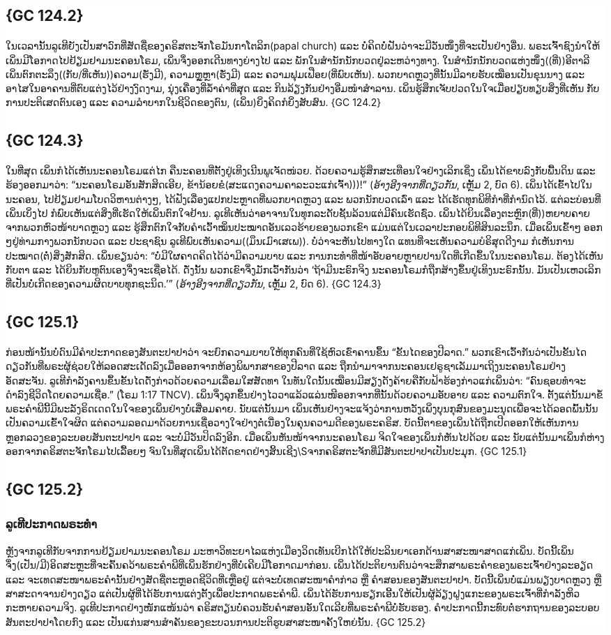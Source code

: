 ## {GC 124.2}

ໃນເວລານັ້ນລູເທີຍັງເປັນສາວົກທີ່ສັດຊື່ຂອງຄຣິສຕະຈັກໂຣມັນກາໂຕລິກ(papal church) ແລະ ບໍ່ຄິດບໍ່ຝັນວ່າຈະມີວັນໜຶ່ງທີ່ຈະເປັນຢ່າງອື່ນ. ພຣະເຈົ້າຊົງນຳໃຫ້ເພິ່ນມີໂອກາດໄປຢ້ຽມຢາມນະຄອນໂຣມ, ເພິ່ນຈຶ່ງອອກເດີນທາງຍ່າງໄປ ແລະ ພັກໃນສຳນັກນັກບວດຢູ່ລະຫວ່າງທາງ. ໃນສຳນັກນັກບວດແຫ່ງໜຶ່ງ((ທີ່))ອີຕາລີ ເພິ່ນຕົກຕະລຶງ((ກັບ/ທີ່ເຫັນ))ຄວາມ(ຮັ່ງມີ), ຄວາມຫຼູຫຼາ(ຮັ່ງມີ) ແລະ ຄວາມຟຸມເຟືອຍ(ທີ່ພົບເຫັນ). ພວກບາດຫຼວງທີ່ນັ້ນມີລາຍຮັບເໝືອນເປັນຂຸນນາງ ແລະ ອາໄສໃນອາຄານທີ່ຕົບແຕ່ງໄວ້ຢ່າງງົດງາມ, ນຸ່ງເຄື່ອງທີ່ລ້ຳຄ່າທີ່ສຸດ ແລະ ກິນລ້ຽງກັນຢ່າງອີ່ມໜໍາສຳລານ. ເພິ່ນຮູ້ສຶກເຈັບປວດໃນໃຈເມື່ອປຽບທຽບສິ່ງທີ່ເຫັນ ກັບການປະຕິເສດຕົນເອງ ແລະ ຄວາມລຳບາກໃນຊີວິດຂອງຕົນ, (ເພິ່ນ)ຍິ່ງຄິດກໍຍິ່ງສັບສົນ. {GC 124.2}

## {GC 124.3}

ໃນທີ່ສຸດ ເພິ່ນກໍໄດ້ເຫັນນະຄອນໂຣມແຕ່ໄກ ຄືນະຄອນທີ່ຕັ້ງຢູ່ເທິງເນີນພູເຈັດໜ່ວຍ. ດ້ວຍຄວາມຮູ້ສຶກສະເທືອນໃຈຢ່າງເລິກເຊິ່ງ ເພິ່ນໄດ້ຂາບລົງກັບພື້ນດິນ ແລະ ຮ້ອງອອກມາວ່າ: “ນະຄອນໂຣມອັນສັກສິດເອີຍ, ຂ້ານ້ອຍຂໍ(ສະແດງຄວາມຄາລະວະແກ່ເຈົ້າ)))!” (*ອ້າງອີງຈາກທີ່ດຽວກັນ*, ເຫຼັ້ມ 2, ບົດ 6). ເພິ່ນໄດ້ເຂົ້າໄປໃນນະຄອນ, ໄປຢ້ຽມຢາມໂບດວິຫານຕ່າງໆ, ໄດ້ຟັງເລື່ອງແປກປະຫຼາດທີ່ພວກບາດຫຼວງ ແລະ ພວກນັກບວດເລົ່າ ແລະ ໄດ້ເຮັດທຸກພິທີກຳທີ່ກຳນົດໄວ້. ແຕ່ລະບ່ອນທີ່ເພິ່ນເບິ່ງໄປ ກໍພົບເຫັນແຕ່ສິ່ງທີ່ເຮັດໃຫ້ເພິ່ນຕົກໃຈຢ້ານ. ລູເທີເຫັນວ່າອາຈານໃນທຸກລະດັບຊັ້ນລ້ວນແຕ່ມີຄົນເຮັດຊົ່ວ. ເພິ່ນໄດ້ຍິນເລື່ອງຕະຫຼົກ(ທີ່))ຫຍາບຄາຍຈາກພວກຫົວໜ້າບາດຫຼວງ ແລະ ຮູ້ສຶກຕົກໃຈກັບຄຳເວົ້າໝິ່ນປະໝາດອັນເລວຮ້າຍຂອງພວກເຂົາ ແມ່ນແຕ່ໃນເວລາປະກອບພິທີສິນລະນຶກ. ເມື່ອເພິ່ນເຂົ້າໆ ອອກໆຢູ່ທ່າມກາງພວກນັກບວດ ແລະ ປະຊາຊົນ ລູເທີພົບເຫັນຄວາມ((ມຶນເມົາເສເພ)). ບໍ່ວ່າຈະຫັນໄປທາງໃດ ແທນທີ່ຈະເຫັນຄວາມບໍຣິສຸດດີງາມ ກໍເຫັນການປະໝາດ(ຕໍ່)ສິ່ງສັກສິດ. ເພິ່ນຂຽນວ່າ: “ບໍ່ມີໃຜຄາດຄິດໄດ້ວ່າມີຄວາມບາບ ແລະ ການກະທຳທີ່ໜ້າອັບອາຍຫຼາຍປານໃດທີ່ເກີດຂຶ້ນໃນນະຄອນໂຣມ. ຕ້ອງໄດ້ເຫັນກັບຕາ ແລະ ໄດ້ຍິນກັບຫູຕົນເອງຈຶ່ງຈະເຊື່ອໄດ້. ດັ່ງນັ້ນ ພວກເຂົາຈຶ່ງມັກເວົ້າກັນວ່າ ‘ຖ້າມີນະຣົກຈິງ ນະຄອນໂຣມກໍຖືກສ້າງຂຶ້ນຢູ່ເທິງນະຣົກນັ້ນ. ມັນເປັນເຫວເລິກທີ່ເປັນບໍ່ເກີດຂອງຄວາມຜິດບາບທຸກຊະນິດ.’” (*ອ້າງອີງຈາກທີ່ດຽວກັນ*, ເຫຼັ້ມ 2, ບົດ 6). {GC 124.3}

## {GC 125.1}

ກ່ອນໜ້ານັ້ນບໍ່ດົນມີຄຳປະກາດຂອງສັນຕະປາປາວ່າ ຈະຍົກຄວາມບາບໃຫ້ທຸກຄົນທີ່ໃຊ້ຫົວເຂົ່າຄານຂຶ້ນ “ຂັ້ນໄດຂອງປີລາດ.” ພວກເຂົາເວົ້າກັນວ່າເປັນຂັ້ນໄດດຽວກັນທີ່ພຣະຜູ້ຊ່ວຍໃຫ້ລອດສະເດັດລົງເມື່ອອອກຈາກຫ້ອງພິພາກສາຂອງປີລາດ ແລະ ຖືກນຳມາຈາກນະຄອນເຢຣູຊາເລັມມາເຖິງນະຄອນໂຣມຢ່າງອັດສະຈັນ. ລູເທີກຳລັງຄານຂຶ້ນຂັ້ນໄດດັ່ງກ່າວດ້ວຍຄວາມເລື່ອມໃສສັດທາ ໃນທັນໃດນັ້ນເໝືອນມີສຽງດັງຄ້າຍຄືກັບຟ້າຮ້ອງກ່າວແກ່ເພິ່ນວ່າ: “ຄົນຊອບທຳຈະດຳລົງຊີວິດໂດຍຄວາມເຊື່ອ.” (ໂຣມ 1:17 TNCV). ເພິ່ນຈຶ່ງລຸກຂຶ້ນຢ່າງໄວວາແລ້ວແລ່ນໜີອອກຈາກທີ່ນັ້ນດ້ວຍຄວາມອັບອາຍ ແລະ ຄວາມຕົກໃຈ. ຕັ້ງແຕ່ນັ້ນມາຂໍ້ພຣະຄຳພີນີ້ມີພະລັງຣິດເດດໃນໃຈຂອງເພິ່ນຢ່າງບໍ່ເສື່ອມຄາຍ. ນັບແຕ່ນັ້ນມາ ເພິ່ນເຫັນຢ່າງຈະແຈ້ງວ່າການຫວັງເພິ່ງບຸນກຸສົນຂອງມະນຸດເພື່ອຈະໄດ້ລອດພົ້ນນັ້ນເປັນຄວາມເຂົ້າໃຈຜິດ ແຕ່ຄວາມລອດມາດ້ວຍການເຊື່ອວາງໃຈຢ່າງຕໍ່ເນື່ອງໃນຄຸນຄວາມດີຂອງພຣະຄຣິສ. ບັດນີ້ຕາຂອງເພິ່ນໄດ້ຖືກເປີດອອກໃຫ້ເຫັນການຫຼອກລວງຂອງລະບອບສັນຕະປາປາ ແລະ ຈະບໍ່ມີວັນປິດລົງອີກ. ເມື່ອເພິ່ນຫັນໜ້າຈາກນະຄອນໂຣມ ຈິດໃຈຂອງເພິ່ນກໍຫັນໄປດ້ວຍ ແລະ ນັບແຕ່ນັ້ນມາເພິ່ນກໍຫ່າງອອກຈາກຄຣິສຕະຈັກໂຣມໄປເລື້ອຍໆ ຈົນໃນທີ່ສຸດເພິ່ນໄດ້ຕັດຂາດຢ່າງສິ້ນເຊີງ\Sຈາກຄຣິສຕະຈັກທີ່ມີສັນຕະປາປາເປັນປະມຸກ. {GC 125.1}

## {GC 125.2}

### ລູເທີປະກາດພຣະທຳ

ຫຼັງຈາກລູເທີກັບຈາກການຢ້ຽມຢາມນະຄອນໂຣມ ມະຫາວິທະຍາໄລແຫ່ງເມືອງວິດເທັນເບີກໄດ້ໃຫ້ປະລິນຍາເອກດ້ານສາສະໜາສາດແກ່ເພິ່ນ. ບັດນີ້ເພິ່ນຈຶ່ງ(ເປັນ/ມີ)ອິດສະຫຼະທີ່ຈະຄົ້ນຄວ້າພຣະຄຳພີທີ່ເພິ່ນຮັກຢ່າງທີ່ບໍ່ເຄີຍມີໂອກາດມາກ່ອນ. ເພິ່ນໄດ້ປະຕິຍານຕົນວ່າຈະສຶກສາພຣະຄຳຂອງພຣະເຈົ້າຢ່າງລະອຽດ ແລະ ຈະເທດສະໜາພຣະຄຳນັ້ນຢ່າງສັດຊື່ຕະຫຼອດຊີວິດທີ່ເຫຼືອຢູ່ ແຕ່ຈະບໍ່ເທດສະໜາຄຳກ່າວ ຫຼື ຄຳສອນຂອງສັນຕະປາປາ. ບັດນີ້ເພິ່ນບໍ່ແມ່ນພຽງບາດຫຼວງ ຫຼື ສາສະດາຈານຢ່າງດຽວ ແຕ່ເປັນຜູ້ທີ່ໄດ້ຮັບການແຕ່ງຕັ້ງເພື່ອປະກາດພຣະຄຳພີ. ເພິ່ນໄດ້ຮັບການຮຽກເອີ້ນໃຫ້ເປັນຜູ້ລ້ຽງຝູງແກະຂອງພຣະເຈົ້າທີ່ກຳລັງຫິວກະຫາຍຄວາມຈິງ. ລູເທີປະກາດຢ່າງໜັກແໜ້ນວ່າ ຄຣິສຕຽນບໍ່ຄວນຮັບຄຳສອນອັນໃດເລີຍທີ່ພຣະຄຳພີບໍ່ຮັບຮອງ. ຄຳປະກາດນີ້ກະທົບຕໍ່ຮາກຖານຂອງລະບອບສັນຕະປາປາໂດຍກົງ ແລະ ເປັນແກ່ນສານສຳຄັນຂອງຂະບວນການປະຕິຮູບສາສະໜາຄັ້ງໃຫຍ່ນັ້ນ. {GC 125.2}
